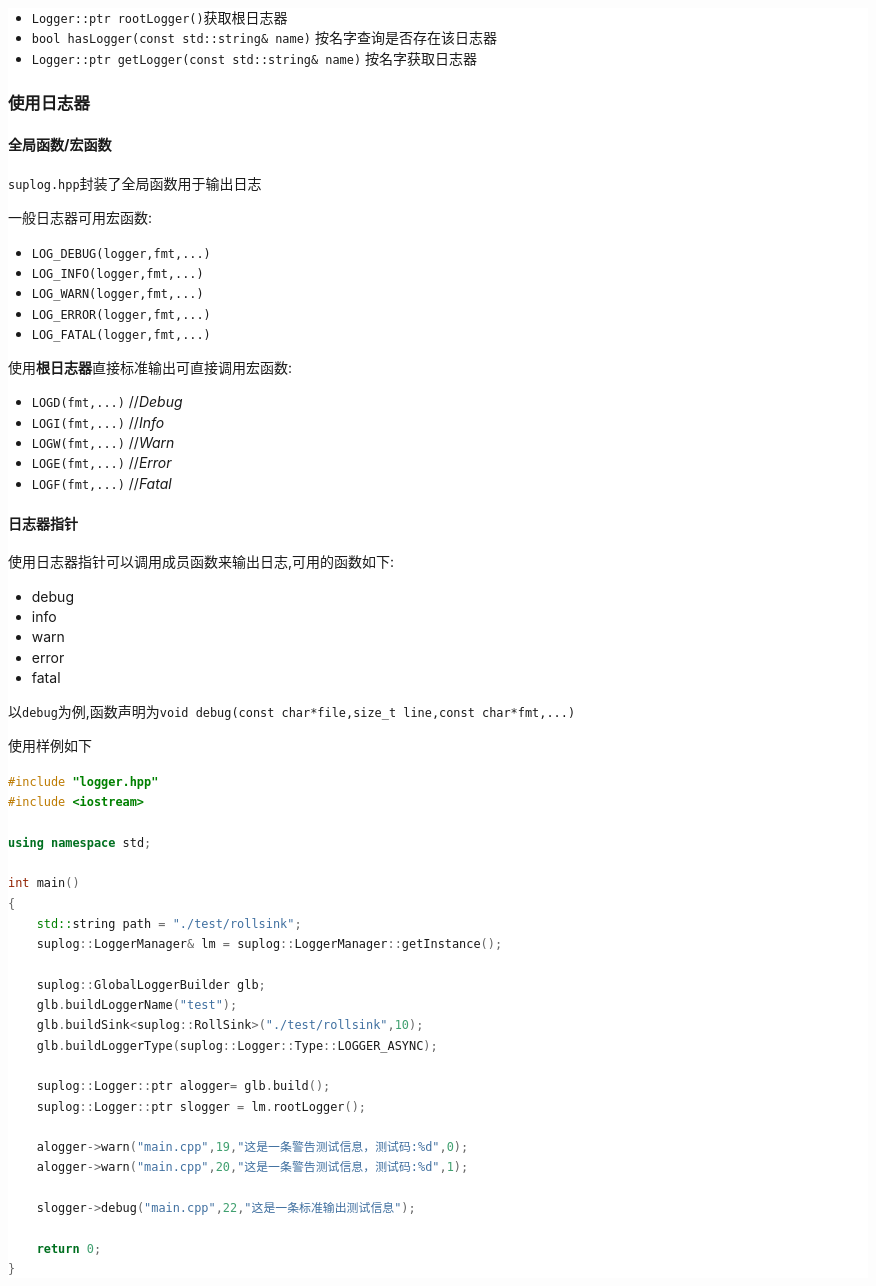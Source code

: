 + `Logger::ptr rootLogger()`获取根日志器
+ `bool hasLogger(const std::string& name)` 按名字查询是否存在该日志器
+ `Logger::ptr getLogger(const std::string& name)` 按名字获取日志器

### 使用日志器

#### 全局函数/宏函数
`suplog.hpp`封装了全局函数用于输出日志

一般日志器可用宏函数:
+ `LOG_DEBUG(logger,fmt,...)`
+ `LOG_INFO(logger,fmt,...)`
+ `LOG_WARN(logger,fmt,...)`
+ `LOG_ERROR(logger,fmt,...)`
+ `LOG_FATAL(logger,fmt,...)`

使用**根日志器**直接标准输出可直接调用宏函数:
+ `LOGD(fmt,...)`   //*Debug*
+ `LOGI(fmt,...)`   //*Info*
+ `LOGW(fmt,...)`   //*Warn*
+ `LOGE(fmt,...)`   //*Error*
+ `LOGF(fmt,...)`   //*Fatal*

#### 日志器指针
使用日志器指针可以调用成员函数来输出日志,可用的函数如下:
+ debug
+ info
+ warn
+ error
+ fatal

以`debug`为例,函数声明为`void debug(const char*file,size_t line,const char*fmt,...)`

使用样例如下

```C++
#include "logger.hpp"
#include <iostream>

using namespace std;

int main()
{
    std::string path = "./test/rollsink";
    suplog::LoggerManager& lm = suplog::LoggerManager::getInstance();

    suplog::GlobalLoggerBuilder glb;
    glb.buildLoggerName("test");
    glb.buildSink<suplog::RollSink>("./test/rollsink",10);
    glb.buildLoggerType(suplog::Logger::Type::LOGGER_ASYNC);

    suplog::Logger::ptr alogger= glb.build();
    suplog::Logger::ptr slogger = lm.rootLogger();

    alogger->warn("main.cpp",19,"这是一条警告测试信息，测试码:%d",0);
    alogger->warn("main.cpp",20,"这是一条警告测试信息，测试码:%d",1);

    slogger->debug("main.cpp",22,"这是一条标准输出测试信息");

    return 0;
}
```

